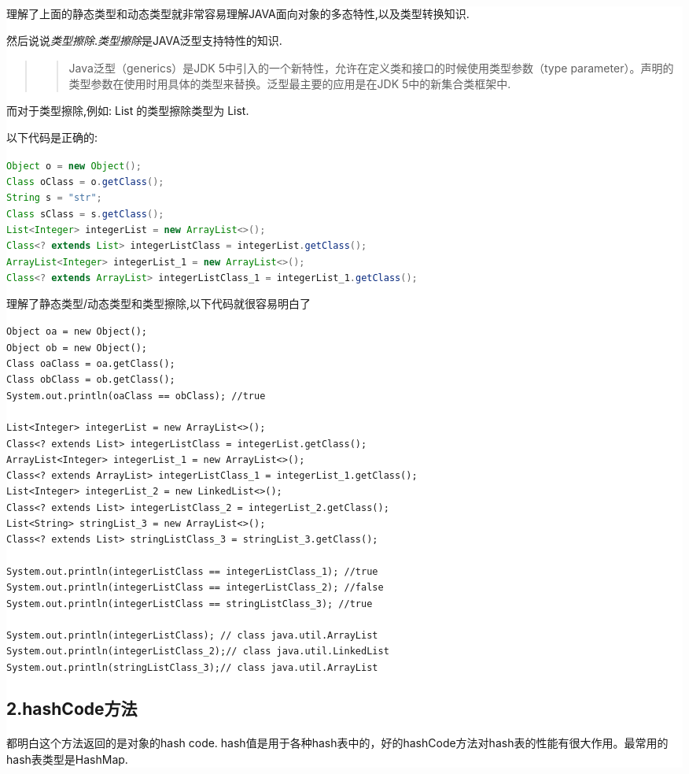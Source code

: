 理解了上面的静态类型和动态类型就非常容易理解JAVA面向对象的多态特性,以及类型转换知识.

然后说说*类型擦除*.*类型擦除*是JAVA泛型支持特性的知识.

>> Java泛型（generics）是JDK
>> 5中引入的一个新特性，允许在定义类和接口的时候使用类型参数（type
>> parameter）。声明的类型参数在使用时用具体的类型来替换。泛型最主要的应用是在JDK
>> 5中的新集合类框架中.

而对于类型擦除,例如: List<String> 的类型擦除类型为 List.

以下代码是正确的:

```java
Object o = new Object();
Class oClass = o.getClass();
String s = "str";
Class sClass = s.getClass();
List<Integer> integerList = new ArrayList<>();
Class<? extends List> integerListClass = integerList.getClass();
ArrayList<Integer> integerList_1 = new ArrayList<>();
Class<? extends ArrayList> integerListClass_1 = integerList_1.getClass();
```

理解了静态类型/动态类型和类型擦除,以下代码就很容易明白了

```
Object oa = new Object();
Object ob = new Object();
Class oaClass = oa.getClass();
Class obClass = ob.getClass();
System.out.println(oaClass == obClass); //true

List<Integer> integerList = new ArrayList<>();
Class<? extends List> integerListClass = integerList.getClass();
ArrayList<Integer> integerList_1 = new ArrayList<>();
Class<? extends ArrayList> integerListClass_1 = integerList_1.getClass();
List<Integer> integerList_2 = new LinkedList<>();
Class<? extends List> integerListClass_2 = integerList_2.getClass();
List<String> stringList_3 = new ArrayList<>();
Class<? extends List> stringListClass_3 = stringList_3.getClass();

System.out.println(integerListClass == integerListClass_1); //true
System.out.println(integerListClass == integerListClass_2); //false
System.out.println(integerListClass == stringListClass_3); //true

System.out.println(integerListClass); // class java.util.ArrayList
System.out.println(integerListClass_2);// class java.util.LinkedList
System.out.println(stringListClass_3);// class java.util.ArrayList
```

## 2.hashCode方法

都明白这个方法返回的是对象的hash code.
hash值是用于各种hash表中的，好的hashCode方法对hash表的性能有很大作用。最常用的hash表类型是HashMap.
